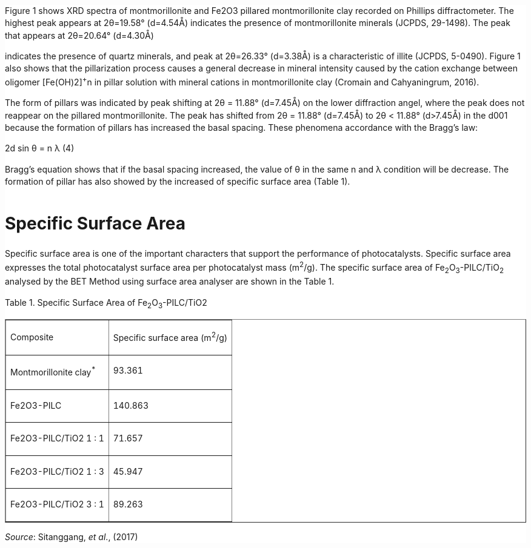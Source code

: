 <p><span class="font3">Figure 1 shows XRD spectra of montmorillonite and Fe</span><span class="font0">2</span><span class="font3">O</span><span class="font0">3 </span><span class="font3">pillared montmorillonite clay recorded on Phillips diffractometer. The highest peak appears at 2θ=19.58° (d=4.54Å) indicates the presence of montmorillonite minerals (JCPDS, 29-1498). The peak that appears at 2θ=20.64° (d=4.30Å)</span></p>
<p><span class="font3">indicates the presence of quartz minerals, and peak at 2θ=26.33° (d=3.38Å) is a characteristic of illite (JCPDS, 5-0490). Figure 1 also shows that the pillarization process causes a general decrease in mineral intensity caused by the cation exchange between oligomer [Fe(OH)</span><span class="font0">2</span><span class="font3">]<sup>+</sup></span><span class="font0">n </span><span class="font3">in pillar solution with mineral cations in montmorillonite clay (Cromain and Cahyaningrum, 2016).</span></p>
<p><span class="font3">The form of pillars was indicated by peak shifting at 2θ = 11.88° (d=7.45Å) on the lower diffraction angel, where the peak does not reappear on the pillared montmorillonite. The peak has shifted from 2θ = 11.88° (d=7.45Å) to 2θ &lt;&nbsp;11.88° (d&gt;7.45Å) in the d</span><span class="font0">001 </span><span class="font3">because the formation of pillars has increased the basal spacing. These phenomena accordance with the Bragg’s law:</span></p>
<p><span class="font3">2d sin θ = n λ (4)</span></p>
<p><span class="font3">Bragg’s equation shows that if the basal spacing increased, the value of θ in the same n and λ condition will be decrease. The formation of pillar has also showed by the increased of specific surface area (Table 1).</span></p>
<h1><a name="bookmark20"></a><span class="font3" style="font-weight:bold;"><a name="bookmark21"></a>Specific Surface Area</span></h1>
<p><span class="font3">Specific surface area is one of the important characters that support the performance of photocatalysts. Specific surface area expresses the total photocatalyst surface area per photocatalyst mass (m<sup>2</sup>/g). The specific surface area of Fe<sub>2</sub>O<sub>3</sub>-PILC/TiO<sub>2 </sub>analysed by the BET Method using surface area analyser are shown in the Table 1.</span></p>
<p><span class="font3">Table 1. Specific Surface Area of Fe<sub>2</sub>O<sub>3</sub>-PILC/TiO</span><span class="font0">2</span></p>
<table border="1">
<tr><td style="vertical-align:middle;">
<p><span class="font2">Composite</span></p></td><td style="vertical-align:bottom;">
<p><span class="font2">Specific surface area (m<sup>2</sup>/g)</span></p></td></tr>
<tr><td style="vertical-align:top;">
<p><span class="font2">Montmorillonite clay<sup>*</sup></span></p></td><td style="vertical-align:top;">
<p><span class="font2">93.361</span></p></td></tr>
<tr><td style="vertical-align:bottom;">
<p><span class="font2">Fe</span><span class="font0">2</span><span class="font2">O</span><span class="font0">3</span><span class="font2">-PILC</span></p></td><td style="vertical-align:bottom;">
<p><span class="font2">140.863</span></p></td></tr>
<tr><td style="vertical-align:bottom;">
<p><span class="font2">Fe</span><span class="font0">2</span><span class="font2">O</span><span class="font0">3</span><span class="font2">-PILC/TiO</span><span class="font0">2 </span><span class="font2">1 : 1</span></p></td><td style="vertical-align:bottom;">
<p><span class="font2">71.657</span></p></td></tr>
<tr><td style="vertical-align:bottom;">
<p><span class="font2">Fe</span><span class="font0">2</span><span class="font2">O</span><span class="font0">3</span><span class="font2">-PILC/TiO</span><span class="font0">2 </span><span class="font2">1 : 3</span></p></td><td style="vertical-align:bottom;">
<p><span class="font2">45.947</span></p></td></tr>
<tr><td style="vertical-align:middle;">
<p><span class="font2">Fe</span><span class="font0">2</span><span class="font2">O</span><span class="font0">3</span><span class="font2">-PILC/TiO</span><span class="font0">2 </span><span class="font2">3 : 1</span></p></td><td style="vertical-align:middle;">
<p><span class="font2">89.263</span></p></td></tr>
</table>
<p><span class="font2" style="font-style:italic;">Source</span><span class="font2">: Sitanggang, </span><span class="font2" style="font-style:italic;">et al</span><span class="font2">., (2017)</span></p>